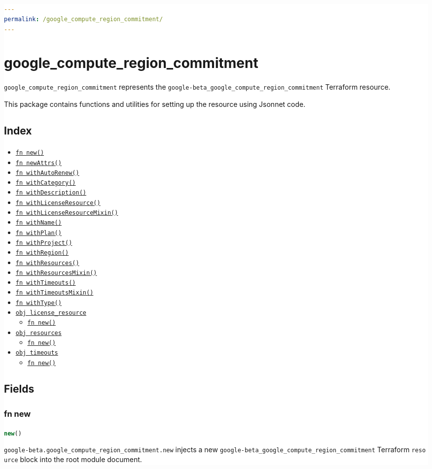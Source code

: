 ```yaml
---
permalink: /google_compute_region_commitment/
---
```


# google_compute_region_commitment

`google_compute_region_commitment` represents the `google-beta_google_compute_region_commitment` Terraform resource.



This package contains functions and utilities for setting up the resource using Jsonnet code.


## Index

* [`fn new()`](#fn-new)
* [`fn newAttrs()`](#fn-newattrs)
* [`fn withAutoRenew()`](#fn-withautorenew)
* [`fn withCategory()`](#fn-withcategory)
* [`fn withDescription()`](#fn-withdescription)
* [`fn withLicenseResource()`](#fn-withlicenseresource)
* [`fn withLicenseResourceMixin()`](#fn-withlicenseresourcemixin)
* [`fn withName()`](#fn-withname)
* [`fn withPlan()`](#fn-withplan)
* [`fn withProject()`](#fn-withproject)
* [`fn withRegion()`](#fn-withregion)
* [`fn withResources()`](#fn-withresources)
* [`fn withResourcesMixin()`](#fn-withresourcesmixin)
* [`fn withTimeouts()`](#fn-withtimeouts)
* [`fn withTimeoutsMixin()`](#fn-withtimeoutsmixin)
* [`fn withType()`](#fn-withtype)
* [`obj license_resource`](#obj-license_resource)
  * [`fn new()`](#fn-license_resourcenew)
* [`obj resources`](#obj-resources)
  * [`fn new()`](#fn-resourcesnew)
* [`obj timeouts`](#obj-timeouts)
  * [`fn new()`](#fn-timeoutsnew)

## Fields

### fn new

```ts
new()
```


`google-beta.google_compute_region_commitment.new` injects a new `google-beta_google_compute_region_commitment` Terraform `resource`
block into the root module document.
